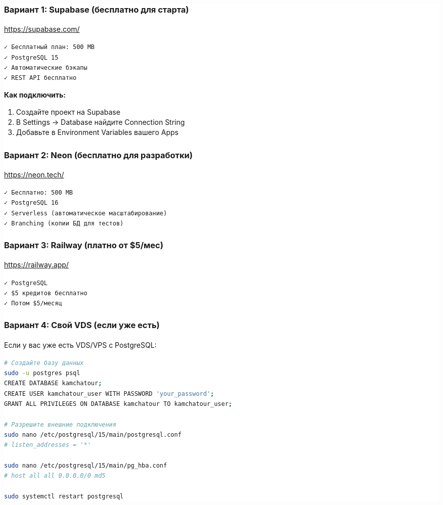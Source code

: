 ### Вариант 1: Supabase (бесплатно для старта)

https://supabase.com/

```
✓ Бесплатный план: 500 MB
✓ PostgreSQL 15
✓ Автоматические бэкапы
✓ REST API бесплатно
```

**Как подключить:**
1. Создайте проект на Supabase
2. В Settings → Database найдите Connection String
3. Добавьте в Environment Variables вашего Apps

### Вариант 2: Neon (бесплатно для разработки)

https://neon.tech/

```
✓ Бесплатно: 500 MB
✓ PostgreSQL 16
✓ Serverless (автоматическое масштабирование)
✓ Branching (копии БД для тестов)
```

### Вариант 3: Railway (платно от $5/мес)

https://railway.app/

```
✓ PostgreSQL
✓ $5 кредитов бесплатно
✓ Потом $5/месяц
```

### Вариант 4: Свой VDS (если уже есть)

Если у вас уже есть VDS/VPS с PostgreSQL:

```bash
# Создайте базу данных
sudo -u postgres psql
CREATE DATABASE kamchatour;
CREATE USER kamchatour_user WITH PASSWORD 'your_password';
GRANT ALL PRIVILEGES ON DATABASE kamchatour TO kamchatour_user;

# Разрешите внешние подключения
sudo nano /etc/postgresql/15/main/postgresql.conf
# listen_addresses = '*'

sudo nano /etc/postgresql/15/main/pg_hba.conf
# host all all 0.0.0.0/0 md5

sudo systemctl restart postgresql
```
